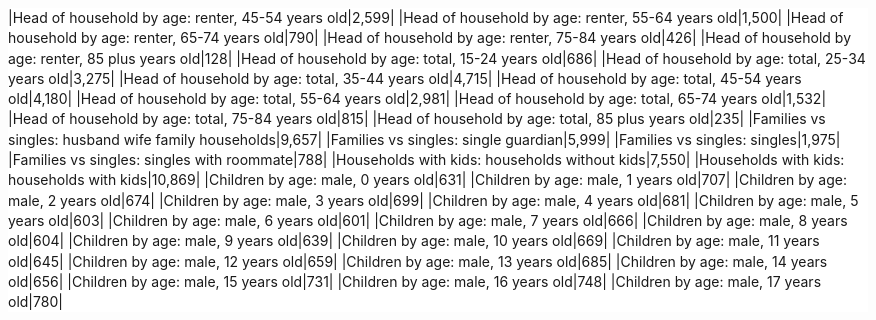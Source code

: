|Head of household by age: renter, 45-54 years old|2,599|
|Head of household by age: renter, 55-64 years old|1,500|
|Head of household by age: renter, 65-74 years old|790|
|Head of household by age: renter, 75-84 years old|426|
|Head of household by age: renter, 85 plus years old|128|
|Head of household by age: total, 15-24 years old|686|
|Head of household by age: total, 25-34 years old|3,275|
|Head of household by age: total, 35-44 years old|4,715|
|Head of household by age: total, 45-54 years old|4,180|
|Head of household by age: total, 55-64 years old|2,981|
|Head of household by age: total, 65-74 years old|1,532|
|Head of household by age: total, 75-84 years old|815|
|Head of household by age: total, 85 plus years old|235|
|Families vs singles: husband wife family households|9,657|
|Families vs singles: single guardian|5,999|
|Families vs singles: singles|1,975|
|Families vs singles: singles with roommate|788|
|Households with kids: households without kids|7,550|
|Households with kids: households with kids|10,869|
|Children by age: male, 0 years old|631|
|Children by age: male, 1 years old|707|
|Children by age: male, 2 years old|674|
|Children by age: male, 3 years old|699|
|Children by age: male, 4 years old|681|
|Children by age: male, 5 years old|603|
|Children by age: male, 6 years old|601|
|Children by age: male, 7 years old|666|
|Children by age: male, 8 years old|604|
|Children by age: male, 9 years old|639|
|Children by age: male, 10 years old|669|
|Children by age: male, 11 years old|645|
|Children by age: male, 12 years old|659|
|Children by age: male, 13 years old|685|
|Children by age: male, 14 years old|656|
|Children by age: male, 15 years old|731|
|Children by age: male, 16 years old|748|
|Children by age: male, 17 years old|780|
